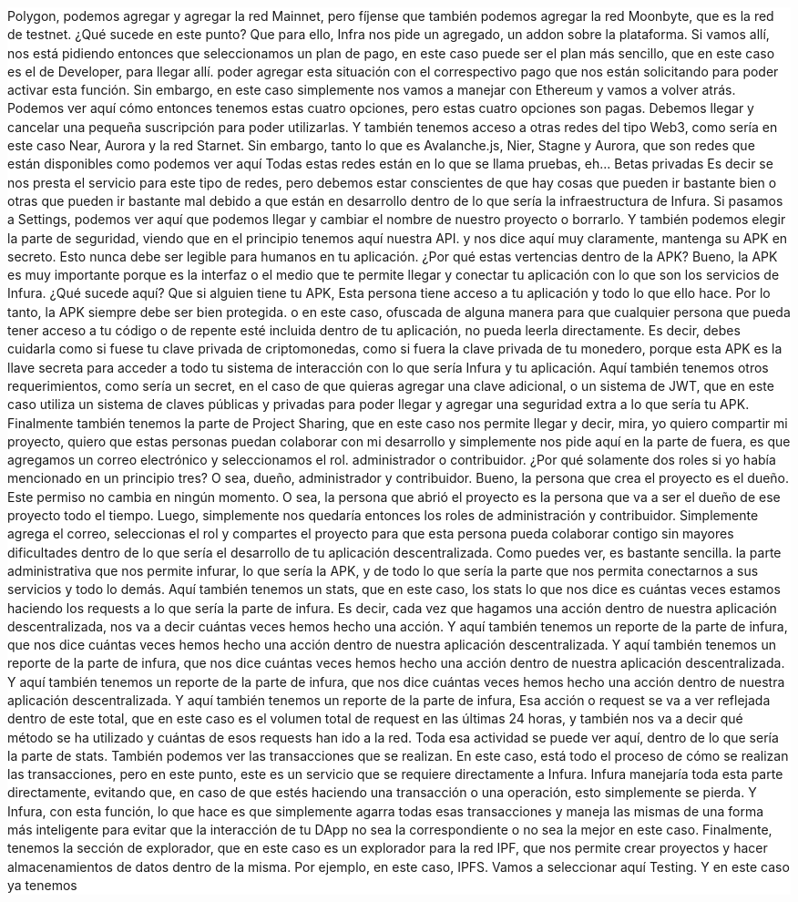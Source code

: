 Polygon, podemos agregar y agregar la red Mainnet, pero fíjense que también podemos agregar la red Moonbyte, que es la red de testnet. ¿Qué sucede en este punto? Que para ello, Infra nos pide un agregado, un addon sobre la plataforma. Si vamos allí, nos está pidiendo entonces que seleccionamos un plan de pago, en este caso puede ser el plan más sencillo, que en este caso es el de Developer, para llegar allí. poder agregar esta situación con el correspectivo pago que nos están solicitando para poder activar esta función. Sin embargo, en este caso simplemente nos vamos a manejar con Ethereum y vamos a volver atrás. Podemos ver aquí cómo entonces tenemos estas cuatro opciones, pero estas cuatro opciones son pagas. Debemos llegar y cancelar una pequeña suscripción para poder utilizarlas. Y también tenemos acceso a otras redes del tipo Web3, como sería en este caso Near, Aurora y la red Starnet. Sin embargo, tanto lo que es Avalanche.js, Nier, Stagne y Aurora, que son redes que están disponibles como podemos ver aquí Todas estas redes están en lo que se llama pruebas, eh... Betas privadas Es decir se nos presta el servicio para este tipo de redes, pero debemos estar conscientes de que hay cosas que pueden ir bastante bien o otras que pueden ir bastante mal debido a que están en desarrollo dentro de lo que sería la infraestructura de Infura. Si pasamos a Settings, podemos ver aquí que podemos llegar y cambiar el nombre de nuestro proyecto o borrarlo. Y también podemos elegir la parte de seguridad, viendo que en el principio tenemos aquí nuestra API. y nos dice aquí muy claramente, mantenga su APK en secreto. Esto nunca debe ser legible para humanos en tu aplicación. ¿Por qué estas vertencias dentro de la APK? Bueno, la APK es muy importante porque es la interfaz o el medio que te permite llegar y conectar tu aplicación con lo que son los servicios de Infura. ¿Qué sucede aquí? Que si alguien tiene tu APK, Esta persona tiene acceso a tu aplicación y todo lo que ello hace. Por lo tanto, la APK siempre debe ser bien protegida. o en este caso, ofuscada de alguna manera para que cualquier persona que pueda tener acceso a tu código o de repente esté incluida dentro de tu aplicación, no pueda leerla directamente. Es decir, debes cuidarla como si fuese tu clave privada de criptomonedas, como si fuera la clave privada de tu monedero, porque esta APK es la llave secreta para acceder a todo tu sistema de interacción con lo que sería Infura y tu aplicación. Aquí también tenemos otros requerimientos, como sería un secret, en el caso de que quieras agregar una clave adicional, o un sistema de JWT, que en este caso utiliza un sistema de claves públicas y privadas para poder llegar y agregar una seguridad extra a lo que sería tu APK. Finalmente también tenemos la parte de Project Sharing, que en este caso nos permite llegar y decir, mira, yo quiero compartir mi proyecto, quiero que estas personas puedan colaborar con mi desarrollo y simplemente nos pide aquí en la parte de fuera, es que agregamos un correo electrónico y seleccionamos el rol. administrador o contribuidor. ¿Por qué solamente dos roles si yo había mencionado en un principio tres? O sea, dueño, administrador y contribuidor. Bueno, la persona que crea el proyecto es el dueño. Este permiso no cambia en ningún momento. O sea, la persona que abrió el proyecto es la persona que va a ser el dueño de ese proyecto todo el tiempo. Luego, simplemente nos quedaría entonces los roles de administración y contribuidor. Simplemente agrega el correo, seleccionas el rol y compartes el proyecto para que esta persona pueda colaborar contigo sin mayores dificultades dentro de lo que sería el desarrollo de tu aplicación descentralizada. Como puedes ver, es bastante sencilla. la parte administrativa que nos permite infurar, lo que sería la APK, y de todo lo que sería la parte que nos permita conectarnos a sus servicios y todo lo demás. Aquí también tenemos un stats, que en este caso, los stats lo que nos dice es cuántas veces estamos haciendo los requests a lo que sería la parte de infura. Es decir, cada vez que hagamos una acción dentro de nuestra aplicación descentralizada, nos va a decir cuántas veces hemos hecho una acción. Y aquí también tenemos un reporte de la parte de infura, que nos dice cuántas veces hemos hecho una acción dentro de nuestra aplicación descentralizada. Y aquí también tenemos un reporte de la parte de infura, que nos dice cuántas veces hemos hecho una acción dentro de nuestra aplicación descentralizada. Y aquí también tenemos un reporte de la parte de infura, que nos dice cuántas veces hemos hecho una acción dentro de nuestra aplicación descentralizada. Y aquí también tenemos un reporte de la parte de infura, Esa acción o request se va a ver reflejada dentro de este total, que en este caso es el volumen total de request en las últimas 24 horas, y también nos va a decir qué método se ha utilizado y cuántas de esos requests han ido a la red. Toda esa actividad se puede ver aquí, dentro de lo que sería la parte de stats. También podemos ver las transacciones que se realizan. En este caso, está todo el proceso de cómo se realizan las transacciones, pero en este punto, este es un servicio que se requiere directamente a Infura. Infura manejaría toda esta parte directamente, evitando que, en caso de que estés haciendo una transacción o una operación, esto simplemente se pierda. Y Infura, con esta función, lo que hace es que simplemente agarra todas esas transacciones y maneja las mismas de una forma más inteligente para evitar que la interacción de tu DApp no sea la correspondiente o no sea la mejor en este caso. Finalmente, tenemos la sección de explorador, que en este caso es un explorador para la red IPF, que nos permite crear proyectos y hacer almacenamientos de datos dentro de la misma. Por ejemplo, en este caso, IPFS. Vamos a seleccionar aquí Testing. Y en este caso ya tenemos